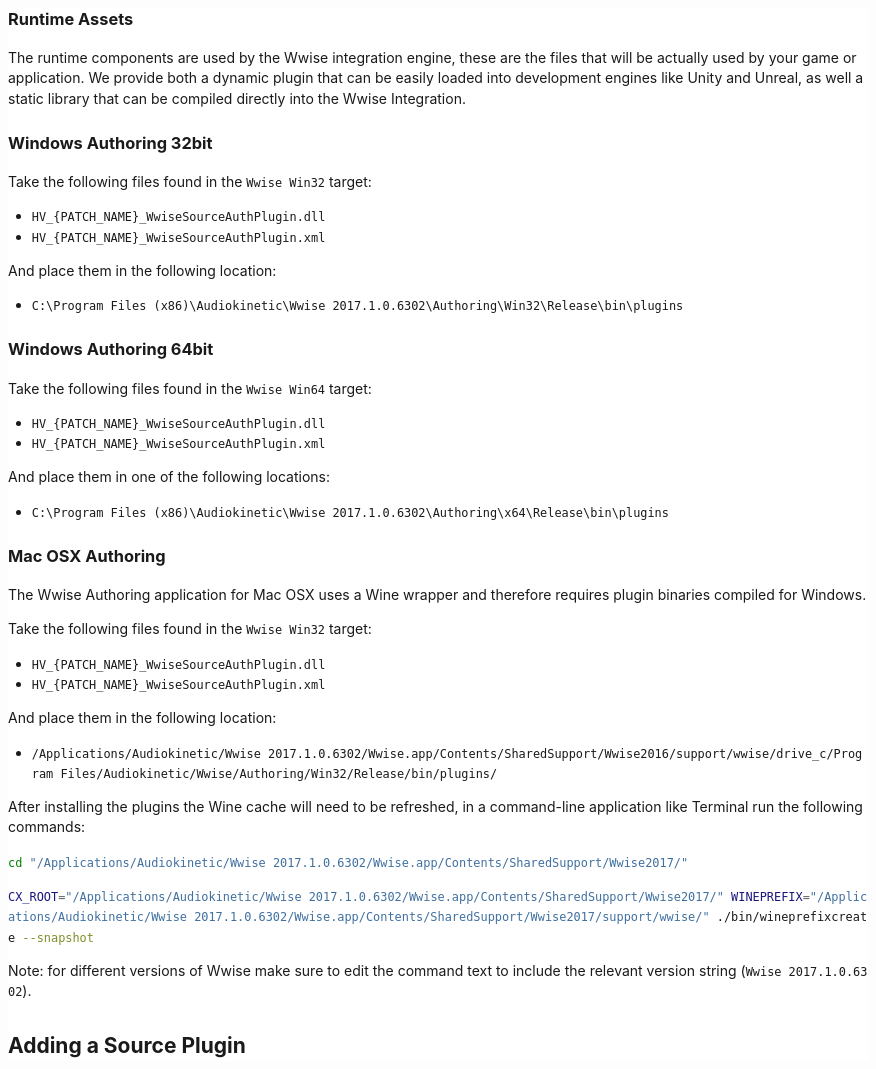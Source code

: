 ### Runtime Assets
The runtime components are used by the Wwise integration engine, these are the files that will be actually used by your game or application. We provide both a dynamic plugin that can be easily loaded into development engines like Unity and Unreal, as well a static library that can be compiled directly into the Wwise Integration.

### Windows Authoring 32bit
Take the following files found in the `Wwise Win32` target:

* `HV_{PATCH_NAME}_WwiseSourceAuthPlugin.dll`
* `HV_{PATCH_NAME}_WwiseSourceAuthPlugin.xml`

And place them in the following location:

* `C:\Program Files (x86)\Audiokinetic\Wwise 2017.1.0.6302\Authoring\Win32\Release\bin\plugins`

### Windows Authoring 64bit
Take the following files found in the `Wwise Win64` target:

* `HV_{PATCH_NAME}_WwiseSourceAuthPlugin.dll`
* `HV_{PATCH_NAME}_WwiseSourceAuthPlugin.xml`

And place them in one of the following locations:

* `C:\Program Files (x86)\Audiokinetic\Wwise 2017.1.0.6302\Authoring\x64\Release\bin\plugins`


### Mac OSX Authoring
The Wwise Authoring application for Mac OSX uses a Wine wrapper and therefore requires plugin binaries compiled for Windows.

Take the following files found in the `Wwise Win32` target:

* `HV_{PATCH_NAME}_WwiseSourceAuthPlugin.dll`
* `HV_{PATCH_NAME}_WwiseSourceAuthPlugin.xml`

And place them in the following location:

* `/Applications/Audiokinetic/Wwise 2017.1.0.6302/Wwise.app/Contents/SharedSupport/Wwise2016/support/wwise/drive_c/Program Files/Audiokinetic/Wwise/Authoring/Win32/Release/bin/plugins/`

After installing the plugins the Wine cache will need to be refreshed, in a command-line application like Terminal run the following commands:

```bash
cd "/Applications/Audiokinetic/Wwise 2017.1.0.6302/Wwise.app/Contents/SharedSupport/Wwise2017/"
```

```bash
CX_ROOT="/Applications/Audiokinetic/Wwise 2017.1.0.6302/Wwise.app/Contents/SharedSupport/Wwise2017/" WINEPREFIX="/Applications/Audiokinetic/Wwise 2017.1.0.6302/Wwise.app/Contents/SharedSupport/Wwise2017/support/wwise/" ./bin/wineprefixcreate --snapshot
```

Note: for different versions of Wwise make sure to edit the command text to include the relevant version string (`Wwise 2017.1.0.6302`).

## Adding a Source Plugin
